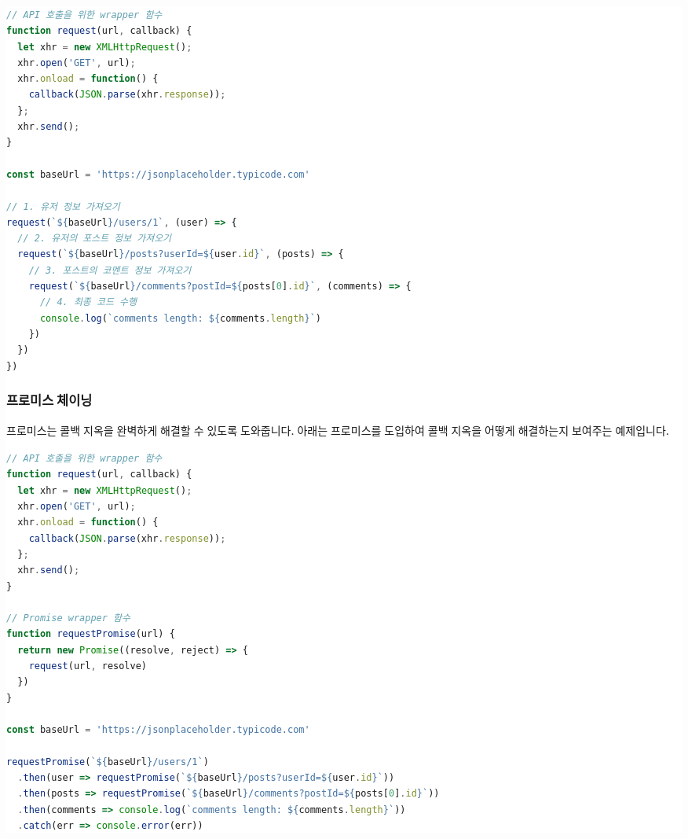 ```javascript
// API 호출을 위한 wrapper 함수
function request(url, callback) {
  let xhr = new XMLHttpRequest();
  xhr.open('GET', url);
  xhr.onload = function() {
    callback(JSON.parse(xhr.response));
  };
  xhr.send();
}

const baseUrl = 'https://jsonplaceholder.typicode.com'

// 1. 유저 정보 가져오기
request(`${baseUrl}/users/1`, (user) => {
  // 2. 유저의 포스트 정보 가져오기
  request(`${baseUrl}/posts?userId=${user.id}`, (posts) => {
    // 3. 포스트의 코멘트 정보 가져오기
    request(`${baseUrl}/comments?postId=${posts[0].id}`, (comments) => {
      // 4. 최종 코드 수행
      console.log(`comments length: ${comments.length}`)
    })
  })
})
```

### 프로미스 체이닝

프로미스는 콜백 지옥을 완벽하게 해결할 수 있도록 도와줍니다. 아래는 프로미스를 도입하여 콜백 지옥을 어떻게 해결하는지 보여주는 예제입니다.

```javascript
// API 호출을 위한 wrapper 함수
function request(url, callback) {
  let xhr = new XMLHttpRequest();
  xhr.open('GET', url);
  xhr.onload = function() {
    callback(JSON.parse(xhr.response));
  };
  xhr.send();
}

// Promise wrapper 함수
function requestPromise(url) {
  return new Promise((resolve, reject) => {
    request(url, resolve)
  })
}

const baseUrl = 'https://jsonplaceholder.typicode.com'

requestPromise(`${baseUrl}/users/1`)
  .then(user => requestPromise(`${baseUrl}/posts?userId=${user.id}`))
  .then(posts => requestPromise(`${baseUrl}/comments?postId=${posts[0].id}`))
  .then(comments => console.log(`comments length: ${comments.length}`))
  .catch(err => console.error(err))
```
